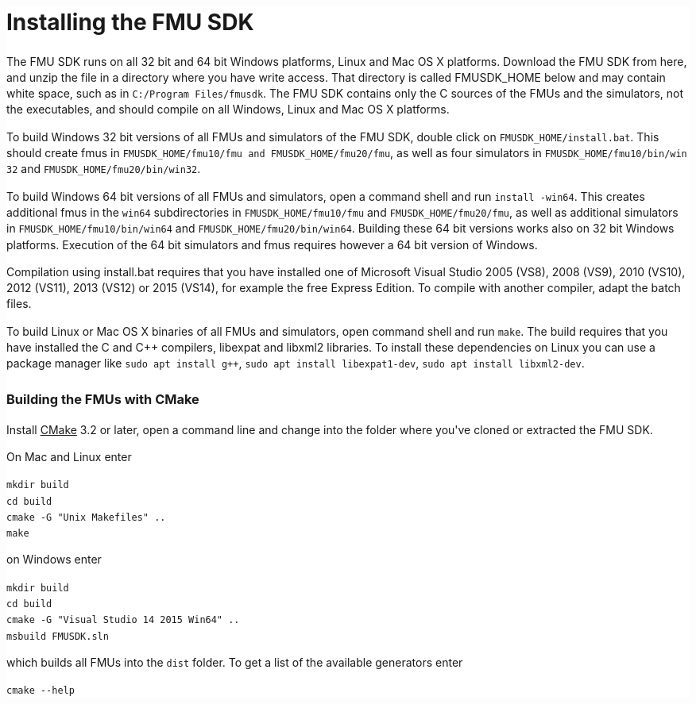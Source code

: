 
# Installing the FMU SDK

The FMU SDK runs on all 32 bit and 64 bit Windows platforms, Linux and Mac OS X platforms. Download the FMU SDK from here, and unzip the file in a directory where you have write access. That directory is called FMUSDK_HOME below and may contain white space, such as in `C:/Program Files/fmusdk`. The FMU SDK contains only the C sources of the FMUs and the simulators, not the executables, and should compile on all Windows, Linux and Mac OS X platforms.

To build Windows 32 bit versions of all FMUs and simulators of the FMU SDK, double click on `FMUSDK_HOME/install.bat`. This should create fmus in `FMUSDK_HOME/fmu10/fmu and FMUSDK_HOME/fmu20/fmu`, as well as four simulators in `FMUSDK_HOME/fmu10/bin/win32` and `FMUSDK_HOME/fmu20/bin/win32`.

To build Windows 64 bit versions of all FMUs and simulators, open a command shell and run `install -win64`. This creates additional fmus in the `win64` subdirectories in `FMUSDK_HOME/fmu10/fmu` and `FMUSDK_HOME/fmu20/fmu`, as well as additional simulators in `FMUSDK_HOME/fmu10/bin/win64` and `FMUSDK_HOME/fmu20/bin/win64`. Building these 64 bit versions works also on 32 bit Windows platforms. Execution of the 64 bit simulators and fmus requires however a 64 bit version of Windows.

Compilation using install.bat requires that you have installed one of Microsoft Visual Studio 2005 (VS8), 2008 (VS9), 2010 (VS10), 2012 (VS11), 2013 (VS12) or 2015 (VS14), for example the free Express Edition. To compile with another compiler, adapt the batch files.

To build Linux or Mac OS X binaries of all FMUs and simulators, open command shell and run `make`. The build requires that you have installed the C and C++ compilers, libexpat and libxml2 libraries. To install these dependencies on Linux you can use a package manager like `sudo apt install g++`, `sudo apt install libexpat1-dev`, `sudo apt install libxml2-dev`.

### Building the FMUs with CMake

Install [CMake](https://cmake.org/) 3.2 or later, open a command line and change into the folder where you've cloned or extracted the FMU SDK.

On Mac and Linux enter

```
mkdir build
cd build
cmake -G "Unix Makefiles" ..
make
```

on Windows enter

```
mkdir build
cd build
cmake -G "Visual Studio 14 2015 Win64" ..
msbuild FMUSDK.sln
```

which builds all FMUs into the `dist` folder. To get a list of the available generators enter

```
cmake --help
```

